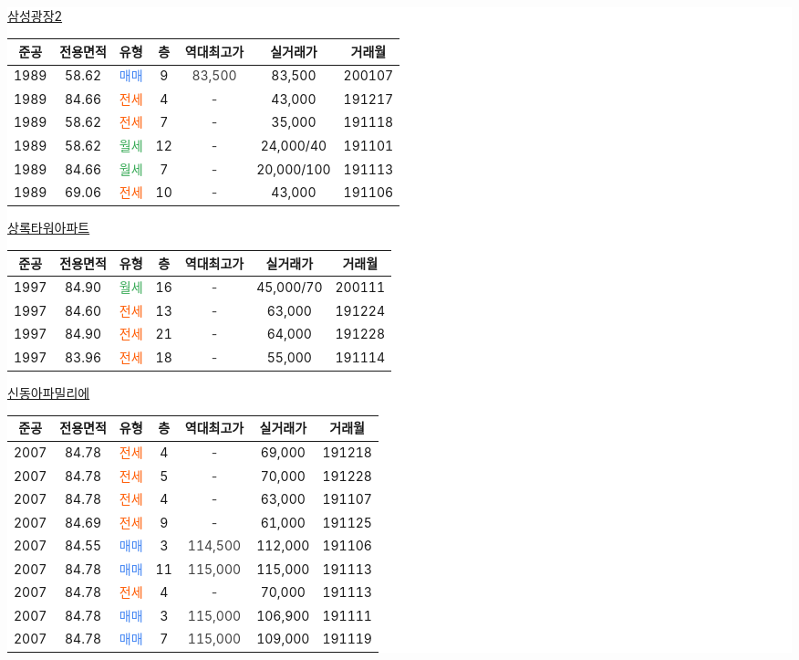 [삼성광장2](https://search.naver.com/search.naver?query=%EC%84%9C%EC%9A%B8%ED%8A%B9%EB%B3%84%EC%8B%9C+%EA%B4%91%EC%A7%84%EA%B5%AC+%EA%B4%91%EC%9E%A5%EB%8F%99+%EC%82%BC%EC%84%B1%EA%B4%91%EC%9E%A52)

|준공|전용면적|유형|층|역대최고가|실거래가|거래월|
|:---:|:---:|:---:|:---:|:---:|:---:|:---:|
|1989|58.62|<span style="color:#4285f3">매매</span>|9|<span style="color:#444444">83,500</span>|83,500|200107|
|1989|84.66|<span style="color:#ff5a00">전세</span>|4|<span style="color:#444444">-</span>|43,000|191217|
|1989|58.62|<span style="color:#ff5a00">전세</span>|7|<span style="color:#444444">-</span>|35,000|191118|
|1989|58.62|<span style="color:#34a853">월세</span>|12|<span style="color:#444444">-</span>|24,000/40|191101|
|1989|84.66|<span style="color:#34a853">월세</span>|7|<span style="color:#444444">-</span>|20,000/100|191113|
|1989|69.06|<span style="color:#ff5a00">전세</span>|10|<span style="color:#444444">-</span>|43,000|191106|

[상록타워아파트](https://search.naver.com/search.naver?query=%EC%84%9C%EC%9A%B8%ED%8A%B9%EB%B3%84%EC%8B%9C+%EA%B4%91%EC%A7%84%EA%B5%AC+%EA%B4%91%EC%9E%A5%EB%8F%99+%EC%83%81%EB%A1%9D%ED%83%80%EC%9B%8C%EC%95%84%ED%8C%8C%ED%8A%B8)

|준공|전용면적|유형|층|역대최고가|실거래가|거래월|
|:---:|:---:|:---:|:---:|:---:|:---:|:---:|
|1997|84.90|<span style="color:#34a853">월세</span>|16|<span style="color:#444444">-</span>|45,000/70|200111|
|1997|84.60|<span style="color:#ff5a00">전세</span>|13|<span style="color:#444444">-</span>|63,000|191224|
|1997|84.90|<span style="color:#ff5a00">전세</span>|21|<span style="color:#444444">-</span>|64,000|191228|
|1997|83.96|<span style="color:#ff5a00">전세</span>|18|<span style="color:#444444">-</span>|55,000|191114|


<script async src="//pagead2.googlesyndication.com/pagead/js/adsbygoogle.js"></script>

<ins class="adsbygoogle"
     style="display:block"
     data-ad-client="ca-pub-1142216861245946"
     data-ad-slot="4805727019"
     data-ad-format="auto"
     data-full-width-responsive="true"></ins>
<script>
(adsbygoogle = window.adsbygoogle || []).push({});
</script>


[신동아파밀리에](https://search.naver.com/search.naver?query=%EC%84%9C%EC%9A%B8%ED%8A%B9%EB%B3%84%EC%8B%9C+%EA%B4%91%EC%A7%84%EA%B5%AC+%EA%B4%91%EC%9E%A5%EB%8F%99+%EC%8B%A0%EB%8F%99%EC%95%84%ED%8C%8C%EB%B0%80%EB%A6%AC%EC%97%90)

|준공|전용면적|유형|층|역대최고가|실거래가|거래월|
|:---:|:---:|:---:|:---:|:---:|:---:|:---:|
|2007|84.78|<span style="color:#ff5a00">전세</span>|4|<span style="color:#444444">-</span>|69,000|191218|
|2007|84.78|<span style="color:#ff5a00">전세</span>|5|<span style="color:#444444">-</span>|70,000|191228|
|2007|84.78|<span style="color:#ff5a00">전세</span>|4|<span style="color:#444444">-</span>|63,000|191107|
|2007|84.69|<span style="color:#ff5a00">전세</span>|9|<span style="color:#444444">-</span>|61,000|191125|
|2007|84.55|<span style="color:#4285f3">매매</span>|3|<span style="color:#444444">114,500</span>|112,000|191106|
|2007|84.78|<span style="color:#4285f3">매매</span>|11|<span style="color:#444444">115,000</span>|115,000|191113|
|2007|84.78|<span style="color:#ff5a00">전세</span>|4|<span style="color:#444444">-</span>|70,000|191113|
|2007|84.78|<span style="color:#4285f3">매매</span>|3|<span style="color:#444444">115,000</span>|106,900|191111|
|2007|84.78|<span style="color:#4285f3">매매</span>|7|<span style="color:#444444">115,000</span>|109,000|191119|
